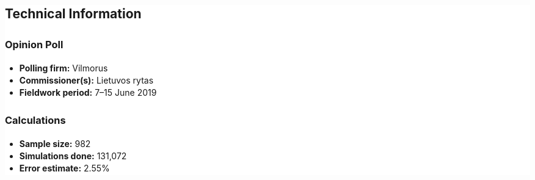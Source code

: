 
## Technical Information

### Opinion Poll

+ **Polling firm:** Vilmorus
+ **Commissioner(s):** Lietuvos rytas
+ **Fieldwork period:** 7–15 June 2019

### Calculations

+ **Sample size:** 982
+ **Simulations done:** 131,072
+ **Error estimate:** 2.55%

